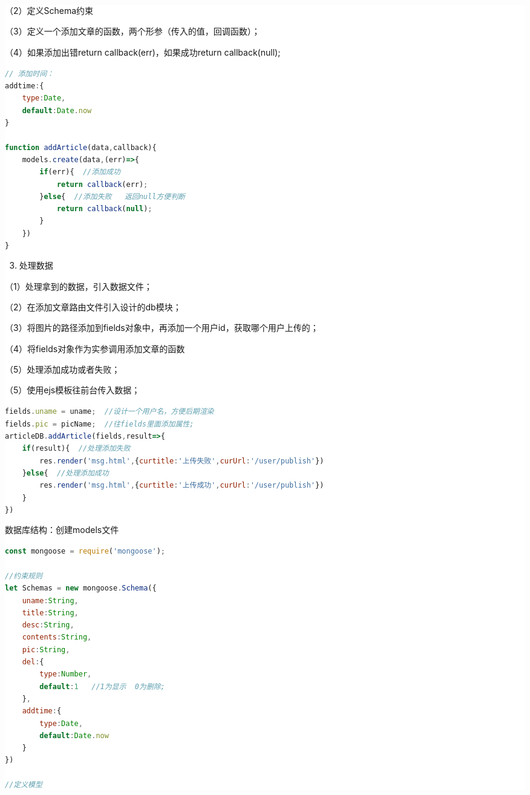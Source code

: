 （2）定义Schema约束

（3）定义一个添加文章的函数，两个形参（传入的值，回调函数）；

（4）如果添加出错return callback(err)，如果成功return callback(null);
```js
// 添加时间：
addtime:{
    type:Date,
    default:Date.now
}

function addArticle(data,callback){
    models.create(data,(err)=>{
        if(err){  //添加成功
            return callback(err);
        }else{  //添加失败   返回null方便判断
            return callback(null);
        }
    })
}
```
3. 处理数据

（1）处理拿到的数据，引入数据文件；

（2）在添加文章路由文件引入设计的db模块；

（3）将图片的路径添加到fields对象中，再添加一个用户id，获取哪个用户上传的；

（4）将fields对象作为实参调用添加文章的函数

（5）处理添加成功或者失败；

（5）使用ejs模板往前台传入数据；
```js
fields.uname = uname;  //设计一个用户名，方便后期渲染
fields.pic = picName;  //往fields里面添加属性;
articleDB.addArticle(fields,result=>{
    if(result){  //处理添加失败
        res.render('msg.html',{curtitle:'上传失败',curUrl:'/user/publish'})
    }else{  //处理添加成功
        res.render('msg.html',{curtitle:'上传成功',curUrl:'/user/publish'})
    }
})
```

数据库结构：创建models文件
```js
const mongoose = require('mongoose');

//约束规则
let Schemas = new mongoose.Schema({
    uname:String,
    title:String,
    desc:String,
    contents:String,
    pic:String,
    del:{
        type:Number,
        default:1   //1为显示  0为删除;
    },
    addtime:{
        type:Date,
        default:Date.now
    }
})

//定义模型
```